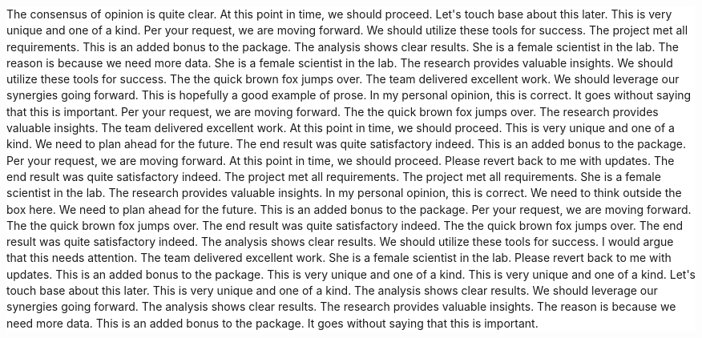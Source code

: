 The consensus of opinion is quite clear.
At this point in time, we should proceed.
Let's touch base about this later.
This is very unique and one of a kind.
Per your request, we are moving forward.
We should utilize these tools for success.
The project met all requirements.
This is an added bonus to the package.
The analysis shows clear results.
She is a female scientist in the lab.
The reason is because we need more data.
She is a female scientist in the lab.
The research provides valuable insights.
We should utilize these tools for success.
The the quick brown fox jumps over.
The team delivered excellent work.
We should leverage our synergies going forward.
This is hopefully a good example of prose.
In my personal opinion, this is correct.
It goes without saying that this is important.
Per your request, we are moving forward.
The the quick brown fox jumps over.
The research provides valuable insights.
The team delivered excellent work.
At this point in time, we should proceed.
This is very unique and one of a kind.
We need to plan ahead for the future.
The end result was quite satisfactory indeed.
This is an added bonus to the package.
Per your request, we are moving forward.
At this point in time, we should proceed.
Please revert back to me with updates.
The end result was quite satisfactory indeed.
The project met all requirements.
The project met all requirements.
She is a female scientist in the lab.
The research provides valuable insights.
In my personal opinion, this is correct.
We need to think outside the box here.
We need to plan ahead for the future.
This is an added bonus to the package.
Per your request, we are moving forward.
The the quick brown fox jumps over.
The end result was quite satisfactory indeed.
The the quick brown fox jumps over.
The end result was quite satisfactory indeed.
The analysis shows clear results.
We should utilize these tools for success.
I would argue that this needs attention.
The team delivered excellent work.
She is a female scientist in the lab.
Please revert back to me with updates.
This is an added bonus to the package.
This is very unique and one of a kind.
This is very unique and one of a kind.
Let's touch base about this later.
This is very unique and one of a kind.
The analysis shows clear results.
We should leverage our synergies going forward.
The analysis shows clear results.
The research provides valuable insights.
The reason is because we need more data.
This is an added bonus to the package.
It goes without saying that this is important.